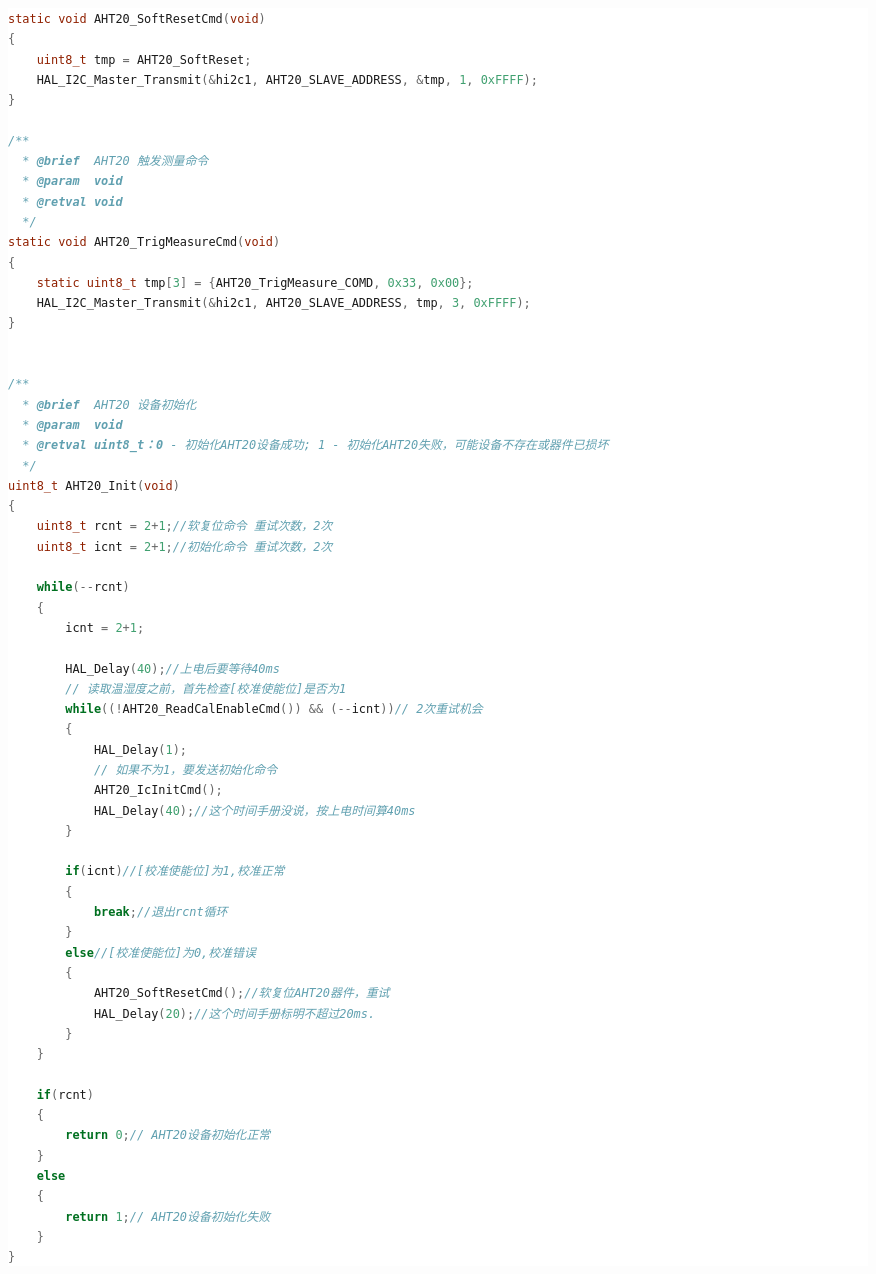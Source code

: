 ~~~c
static void AHT20_SoftResetCmd(void)
{
	uint8_t tmp = AHT20_SoftReset;
	HAL_I2C_Master_Transmit(&hi2c1, AHT20_SLAVE_ADDRESS, &tmp, 1, 0xFFFF);
}

/**
  * @brief  AHT20 触发测量命令
  * @param  void
  * @retval void
  */
static void AHT20_TrigMeasureCmd(void)
{
    static uint8_t tmp[3] = {AHT20_TrigMeasure_COMD, 0x33, 0x00};
	HAL_I2C_Master_Transmit(&hi2c1, AHT20_SLAVE_ADDRESS, tmp, 3, 0xFFFF);
}


/**
  * @brief  AHT20 设备初始化
  * @param  void
  * @retval uint8_t：0 - 初始化AHT20设备成功; 1 - 初始化AHT20失败，可能设备不存在或器件已损坏
  */
uint8_t AHT20_Init(void)
{
	uint8_t rcnt = 2+1;//软复位命令 重试次数，2次
	uint8_t icnt = 2+1;//初始化命令 重试次数，2次

	while(--rcnt)
	{
		icnt = 2+1;

		HAL_Delay(40);//上电后要等待40ms
		// 读取温湿度之前，首先检查[校准使能位]是否为1
		while((!AHT20_ReadCalEnableCmd()) && (--icnt))// 2次重试机会
		{
			HAL_Delay(1);
			// 如果不为1，要发送初始化命令
			AHT20_IcInitCmd();
			HAL_Delay(40);//这个时间手册没说，按上电时间算40ms
		}

		if(icnt)//[校准使能位]为1,校准正常
		{
			break;//退出rcnt循环
		}
		else//[校准使能位]为0,校准错误
		{
			AHT20_SoftResetCmd();//软复位AHT20器件，重试
			HAL_Delay(20);//这个时间手册标明不超过20ms.
		}
	}

	if(rcnt)
	{
		return 0;// AHT20设备初始化正常
	}
	else
	{
		return 1;// AHT20设备初始化失败
	}
}

~~~